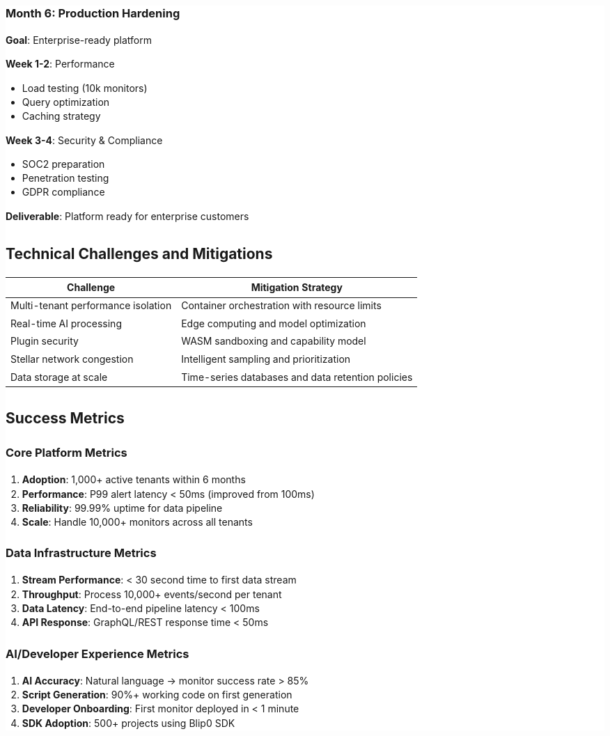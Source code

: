 ### Month 6: Production Hardening

**Goal**: Enterprise-ready platform

**Week 1-2**: Performance

- Load testing (10k monitors)
- Query optimization
- Caching strategy

**Week 3-4**: Security & Compliance

- SOC2 preparation
- Penetration testing
- GDPR compliance

**Deliverable**: Platform ready for enterprise customers

## Technical Challenges and Mitigations

| Challenge | Mitigation Strategy |
|-----------|-------------------|
| Multi-tenant performance isolation | Container orchestration with resource limits |
| Real-time AI processing | Edge computing and model optimization |
| Plugin security | WASM sandboxing and capability model |
| Stellar network congestion | Intelligent sampling and prioritization |
| Data storage at scale | Time-series databases and data retention policies |

## Success Metrics

### Core Platform Metrics

1. **Adoption**: 1,000+ active tenants within 6 months
2. **Performance**: P99 alert latency < 50ms (improved from 100ms)
3. **Reliability**: 99.99% uptime for data pipeline
4. **Scale**: Handle 10,000+ monitors across all tenants

### Data Infrastructure Metrics

1. **Stream Performance**: < 30 second time to first data stream
2. **Throughput**: Process 10,000+ events/second per tenant
3. **Data Latency**: End-to-end pipeline latency < 100ms
4. **API Response**: GraphQL/REST response time < 50ms

### AI/Developer Experience Metrics

1. **AI Accuracy**: Natural language → monitor success rate > 85%
2. **Script Generation**: 90%+ working code on first generation
3. **Developer Onboarding**: First monitor deployed in < 1 minute
4. **SDK Adoption**: 500+ projects using Blip0 SDK
